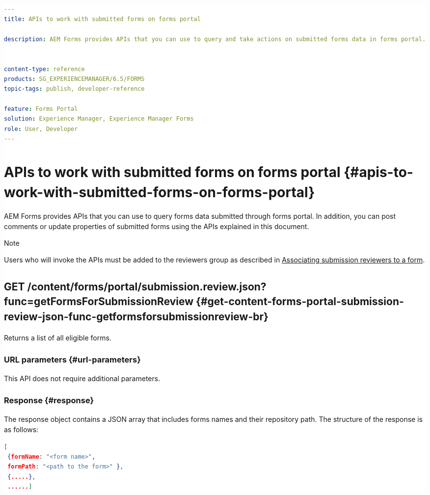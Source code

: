```yaml
---
title: APIs to work with submitted forms on forms portal

description: AEM Forms provides APIs that you can use to query and take actions on submitted forms data in forms portal.


content-type: reference
products: SG_EXPERIENCEMANAGER/6.5/FORMS
topic-tags: publish, developer-reference

feature: Forms Portal
solution: Experience Manager, Experience Manager Forms
role: User, Developer
---
```

# APIs to work with submitted forms on forms portal {#apis-to-work-with-submitted-forms-on-forms-portal}

AEM Forms provides APIs that you can use to query forms data submitted through forms portal. In addition, you can post comments or update properties of submitted forms using the APIs explained in this document.

>[!NOTE]
>
>Users who will invoke the APIs must be added to the reviewers group as described in [Associating submission reviewers to a form](/help/forms/using/adding-reviewers-form.md).

## GET /content/forms/portal/submission.review.json?func=getFormsForSubmissionReview {#get-content-forms-portal-submission-review-json-func-getformsforsubmissionreview-br}

Returns a list of all eligible forms.

### URL parameters {#url-parameters}

This API does not require additional parameters.

### Response {#response}

The response object contains a JSON array that includes forms names and their repository path. The structure of the response is as follows:

```json
[
 {formName: "<form name>",
 formPath: "<path to the form>" },
 {.....},
 ......]
```
